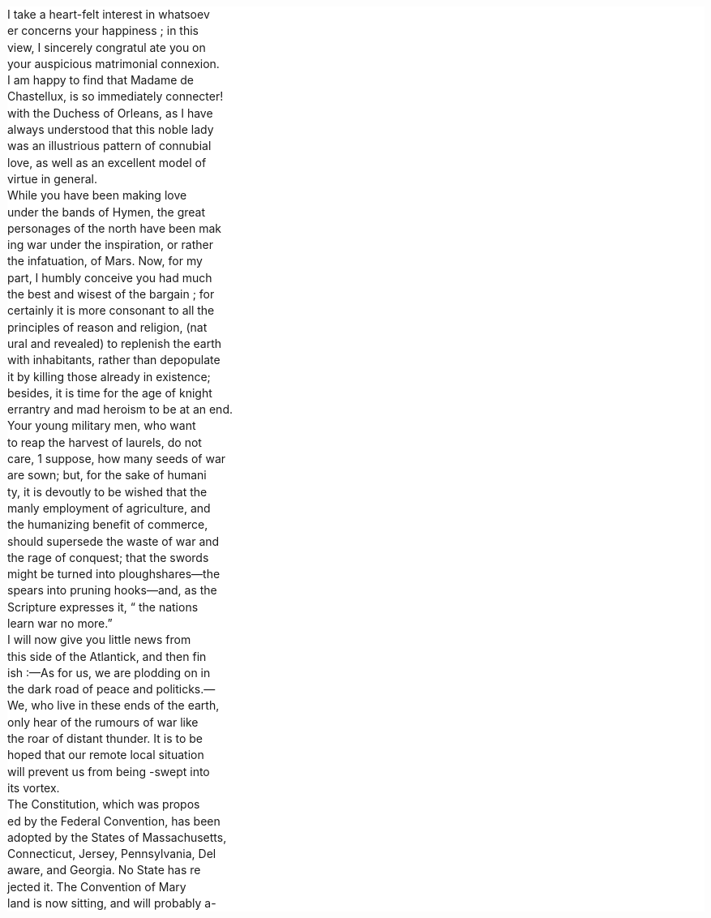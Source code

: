 I take a heart-felt interest in whatsoev­  
er concerns your happiness ; in this  
view, I sincerely congratul ate you on  
your auspicious matrimonial connexion.  
I am happy to find that Madame de  
Chastellux, is so immediately connecter!  
with the Duchess of Orleans, as I have  
always understood that this noble lady  
was an illustrious pattern of connubial  
love, as well as an excellent model of  
virtue in general.  
While you have been making love  
under the bands of Hymen, the great  
personages of the north have been mak­  
ing war under the inspiration, or rather  
the infatuation, of Mars. Now, for my  
part, I humbly conceive you had much  
the best and wisest of the bargain ; for  
certainly it is more consonant to all the  
principles of reason and religion, (nat­  
ural and revealed) to replenish the earth  
with inhabitants, rather than depopulate  
it by killing those already in existence;  
besides, it is time for the age of knight­  
errantry and mad heroism to be at an end.  
Your young military men, who want  
to reap the harvest of laurels, do not  
care, 1 suppose, how many seeds of war  
are sown; but, for the sake of humani­  
ty, it is devoutly to be wished that the  
manly employment of agriculture, and  
the humanizing benefit of commerce,  
should supersede the waste of war and  
the rage of conquest; that the swords  
might be turned into ploughshares—the  
spears into pruning hooks—and, as the  
Scripture expresses it, “ the nations  
learn war no more.”  
I will now give you little news from  
this side of the Atlantick, and then fin­  
ish :—As for us, we are plodding on in  
the dark road of peace and politicks.—  
We, who live in these ends of the earth,  
only hear of the rumours of war like  
the roar of distant thunder. It is to be  
hoped that our remote local situation  
will prevent us from being -swept into  
its vortex.  
The Constitution, which was propos­  
ed by the Federal Convention, has been  
adopted by the States of Massachusetts,  
Connecticut, Jersey, Pennsylvania, Del­  
aware, and Georgia. No State has re­  
jected it. The Convention of Mary­  
land is now sitting, and will probably a-  
  
